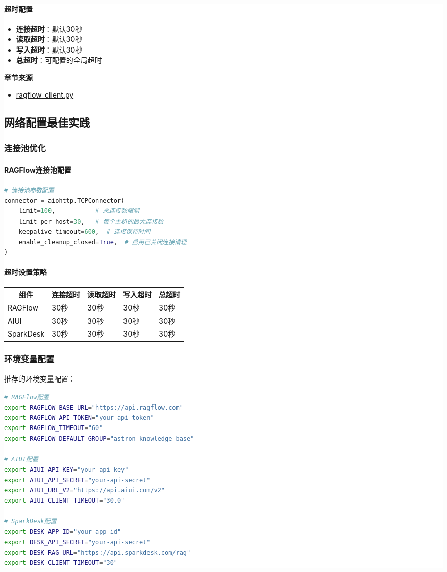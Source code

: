 #### 超时配置

- **连接超时**：默认30秒
- **读取超时**：默认30秒
- **写入超时**：默认30秒
- **总超时**：可配置的全局超时

**章节来源**
- [ragflow_client.py](file://core/knowledge/infra/ragflow/ragflow_client.py#L100-L150)

## 网络配置最佳实践

### 连接池优化

#### RAGFlow连接池配置

```python
# 连接池参数配置
connector = aiohttp.TCPConnector(
    limit=100,           # 总连接数限制
    limit_per_host=30,   # 每个主机的最大连接数
    keepalive_timeout=600,  # 连接保持时间
    enable_cleanup_closed=True,  # 启用已关闭连接清理
)
```

#### 超时设置策略

| 组件 | 连接超时 | 读取超时 | 写入超时 | 总超时 |
|------|----------|----------|----------|--------|
| RAGFlow | 30秒 | 30秒 | 30秒 | 30秒 |
| AIUI | 30秒 | 30秒 | 30秒 | 30秒 |
| SparkDesk | 30秒 | 30秒 | 30秒 | 30秒 |

### 环境变量配置

推荐的环境变量配置：

```bash
# RAGFlow配置
export RAGFLOW_BASE_URL="https://api.ragflow.com"
export RAGFLOW_API_TOKEN="your-api-token"
export RAGFLOW_TIMEOUT="60"
export RAGFLOW_DEFAULT_GROUP="astron-knowledge-base"

# AIUI配置
export AIUI_API_KEY="your-api-key"
export AIUI_API_SECRET="your-api-secret"
export AIUI_URL_V2="https://api.aiui.com/v2"
export AIUI_CLIENT_TIMEOUT="30.0"

# SparkDesk配置
export DESK_APP_ID="your-app-id"
export DESK_API_SECRET="your-api-secret"
export DESK_RAG_URL="https://api.sparkdesk.com/rag"
export DESK_CLIENT_TIMEOUT="30"
```
